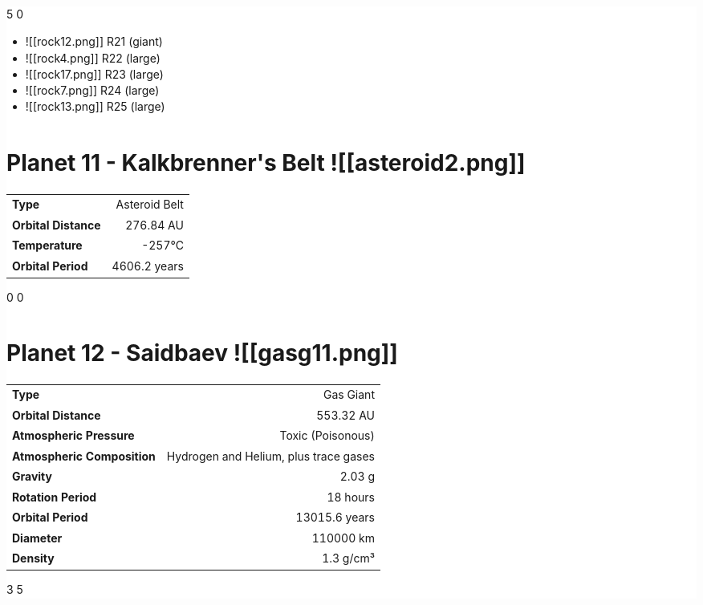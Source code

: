 

5
0

- ![[rock12.png]] R21 (giant)
- ![[rock4.png]] R22 (large)
- ![[rock17.png]] R23 (large)
- ![[rock7.png]] R24 (large)
- ![[rock13.png]] R25 (large)


# Planet 11 - Kalkbrenner's Belt ![[asteroid2.png]]
|                             |                           |
| --------------------------- | -------------------------:|
| **Type**                    |             Asteroid Belt |
| **Orbital Distance**        |   276.84 AU |
| **Temperature**             |    -257°C |
| **Orbital Period** | 4606.2 years |



0
0



# Planet 12 - Saidbaev ![[gasg11.png]]
|                             |                           |
| --------------------------- | -------------------------:|
| **Type**                    |             Gas Giant |
| **Orbital Distance**        |   553.32 AU |
| **Atmospheric Pressure**    |       Toxic (Poisonous) |
| **Atmospheric Composition** |      Hydrogen and Helium, plus trace gases |
| **Gravity**                 |        2.03 g |
| **Rotation Period**         |  18 hours |
| **Orbital Period** | 13015.6 years |
| **Diameter**                |      110000 km | 
| **Density**                 |    1.3 g/cm³ |



3
5



